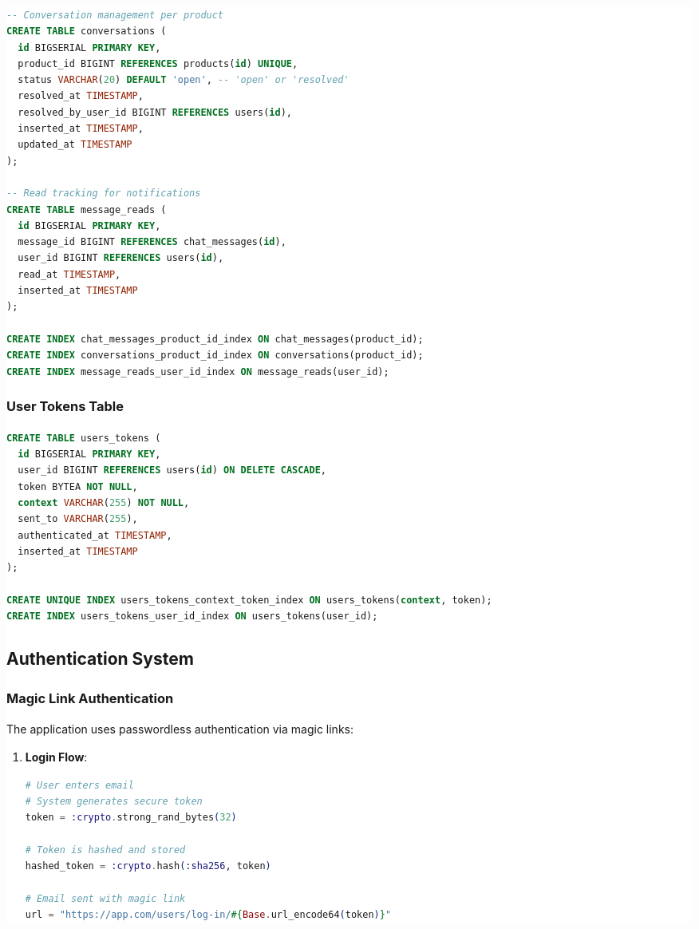 ```sql
-- Conversation management per product
CREATE TABLE conversations (
  id BIGSERIAL PRIMARY KEY,
  product_id BIGINT REFERENCES products(id) UNIQUE,
  status VARCHAR(20) DEFAULT 'open', -- 'open' or 'resolved'
  resolved_at TIMESTAMP,
  resolved_by_user_id BIGINT REFERENCES users(id),
  inserted_at TIMESTAMP,
  updated_at TIMESTAMP
);

-- Read tracking for notifications
CREATE TABLE message_reads (
  id BIGSERIAL PRIMARY KEY,
  message_id BIGINT REFERENCES chat_messages(id),
  user_id BIGINT REFERENCES users(id),
  read_at TIMESTAMP,
  inserted_at TIMESTAMP
);

CREATE INDEX chat_messages_product_id_index ON chat_messages(product_id);
CREATE INDEX conversations_product_id_index ON conversations(product_id);
CREATE INDEX message_reads_user_id_index ON message_reads(user_id);
```

### User Tokens Table
```sql
CREATE TABLE users_tokens (
  id BIGSERIAL PRIMARY KEY,
  user_id BIGINT REFERENCES users(id) ON DELETE CASCADE,
  token BYTEA NOT NULL,
  context VARCHAR(255) NOT NULL,
  sent_to VARCHAR(255),
  authenticated_at TIMESTAMP,
  inserted_at TIMESTAMP
);

CREATE UNIQUE INDEX users_tokens_context_token_index ON users_tokens(context, token);
CREATE INDEX users_tokens_user_id_index ON users_tokens(user_id);
```

## Authentication System

### Magic Link Authentication

The application uses passwordless authentication via magic links:

1. **Login Flow**:
   ```elixir
   # User enters email
   # System generates secure token
   token = :crypto.strong_rand_bytes(32)
   
   # Token is hashed and stored
   hashed_token = :crypto.hash(:sha256, token)
   
   # Email sent with magic link
   url = "https://app.com/users/log-in/#{Base.url_encode64(token)}"
   ```
